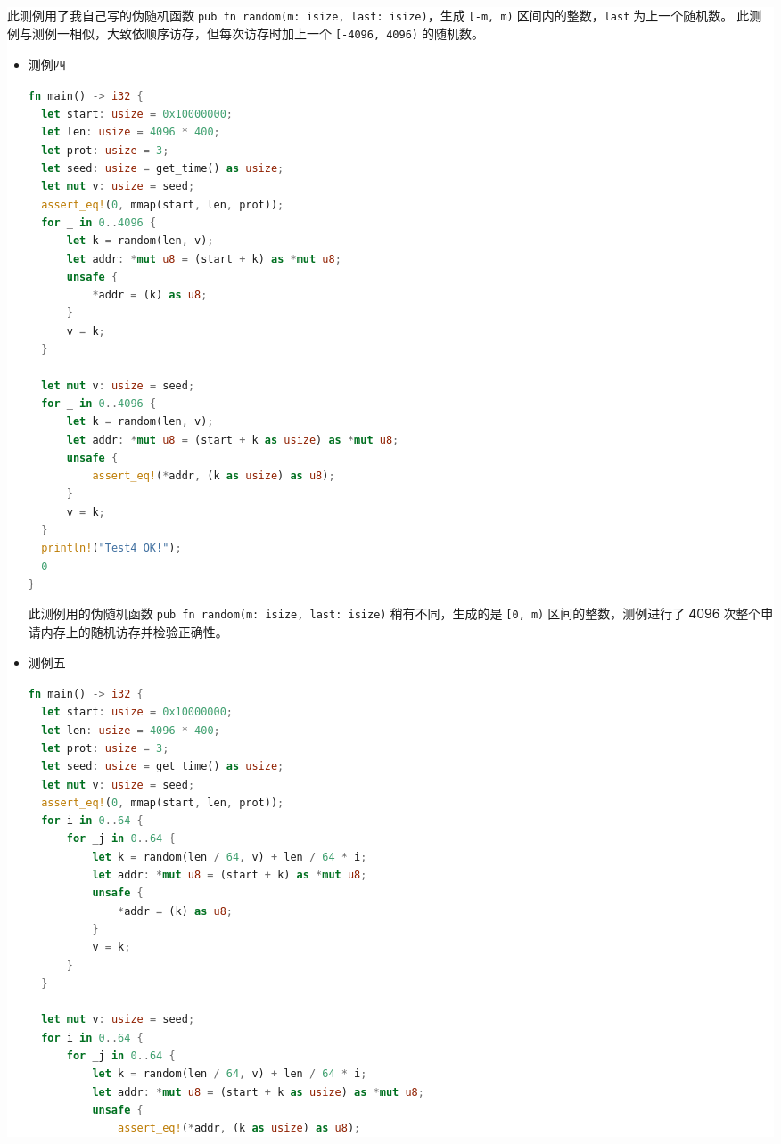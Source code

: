   此测例用了我自己写的伪随机函数 `pub fn random(m: isize, last: isize)`，生成 `[-m, m)` 区间内的整数，`last` 为上一个随机数。
  此测例与测例一相似，大致依顺序访存，但每次访存时加上一个 `[-4096, 4096)` 的随机数。
* 测例四
  
  ```rust
  fn main() -> i32 {
    let start: usize = 0x10000000;
    let len: usize = 4096 * 400;
    let prot: usize = 3;
    let seed: usize = get_time() as usize;
    let mut v: usize = seed;
    assert_eq!(0, mmap(start, len, prot));
    for _ in 0..4096 {
        let k = random(len, v);
        let addr: *mut u8 = (start + k) as *mut u8;
        unsafe {
            *addr = (k) as u8;
        }
        v = k;
    }

    let mut v: usize = seed;
    for _ in 0..4096 {
        let k = random(len, v);
        let addr: *mut u8 = (start + k as usize) as *mut u8;
        unsafe {
            assert_eq!(*addr, (k as usize) as u8);
        }
        v = k;
    }
    println!("Test4 OK!");
    0
  }
  ```

  此测例用的伪随机函数 `pub fn random(m: isize, last: isize)` 稍有不同，生成的是 `[0, m)` 区间的整数，测例进行了 4096 次整个申请内存上的随机访存并检验正确性。
* 测例五
  
  ```rust
  fn main() -> i32 {
    let start: usize = 0x10000000;
    let len: usize = 4096 * 400;
    let prot: usize = 3;
    let seed: usize = get_time() as usize;
    let mut v: usize = seed;
    assert_eq!(0, mmap(start, len, prot));
    for i in 0..64 {
        for _j in 0..64 {
            let k = random(len / 64, v) + len / 64 * i;
            let addr: *mut u8 = (start + k) as *mut u8;
            unsafe {
                *addr = (k) as u8;
            }
            v = k;
        }
    }

    let mut v: usize = seed;
    for i in 0..64 {
        for _j in 0..64 {
            let k = random(len / 64, v) + len / 64 * i;
            let addr: *mut u8 = (start + k as usize) as *mut u8;
            unsafe {
                assert_eq!(*addr, (k as usize) as u8);
  ```